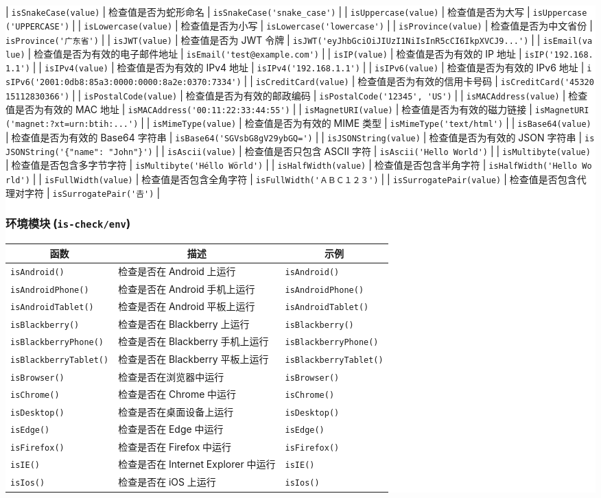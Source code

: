 | `isSnakeCase(value)` | 检查值是否为蛇形命名 | `isSnakeCase('snake_case')` |
| `isUppercase(value)` | 检查值是否为大写 | `isUppercase('UPPERCASE')` |
| `isLowercase(value)` | 检查值是否为小写 | `isLowercase('lowercase')` |
| `isProvince(value)` | 检查值是否为中文省份 | `isProvince('广东省')` |
| `isJWT(value)` | 检查值是否为 JWT 令牌 | `isJWT('eyJhbGciOiJIUzI1NiIsInR5cCI6IkpXVCJ9...')` |
| `isEmail(value)` | 检查值是否为有效的电子邮件地址 | `isEmail('test@example.com')` |
| `isIP(value)` | 检查值是否为有效的 IP 地址 | `isIP('192.168.1.1')` |
| `isIPv4(value)` | 检查值是否为有效的 IPv4 地址 | `isIPv4('192.168.1.1')` |
| `isIPv6(value)` | 检查值是否为有效的 IPv6 地址 | `isIPv6('2001:0db8:85a3:0000:0000:8a2e:0370:7334')` |
| `isCreditCard(value)` | 检查值是否为有效的信用卡号码 | `isCreditCard('4532015112830366')` |
| `isPostalCode(value)` | 检查值是否为有效的邮政编码 | `isPostalCode('12345', 'US')` |
| `isMACAddress(value)` | 检查值是否为有效的 MAC 地址 | `isMACAddress('00:11:22:33:44:55')` |
| `isMagnetURI(value)` | 检查值是否为有效的磁力链接 | `isMagnetURI('magnet:?xt=urn:btih:...')` |
| `isMimeType(value)` | 检查值是否为有效的 MIME 类型 | `isMimeType('text/html')` |
| `isBase64(value)` | 检查值是否为有效的 Base64 字符串 | `isBase64('SGVsbG8gV29ybGQ=')` |
| `isJSONString(value)` | 检查值是否为有效的 JSON 字符串 | `isJSONString('{"name": "John"}')` |
| `isAscii(value)` | 检查值是否只包含 ASCII 字符 | `isAscii('Hello World')` |
| `isMultibyte(value)` | 检查值是否包含多字节字符 | `isMultibyte('Héllo Wörld')` |
| `isHalfWidth(value)` | 检查值是否包含半角字符 | `isHalfWidth('Hello World')` |
| `isFullWidth(value)` | 检查值是否包含全角字符 | `isFullWidth('ＡＢＣ１２３')` |
| `isSurrogatePair(value)` | 检查值是否包含代理对字符 | `isSurrogatePair('𠮷')` |

### 环境模块 (`is-check/env`)

| 函数 | 描述 | 示例 |
|---------|-------------|---------|
| `isAndroid()` | 检查是否在 Android 上运行 | `isAndroid()` |
| `isAndroidPhone()` | 检查是否在 Android 手机上运行 | `isAndroidPhone()` |
| `isAndroidTablet()` | 检查是否在 Android 平板上运行 | `isAndroidTablet()` |
| `isBlackberry()` | 检查是否在 Blackberry 上运行 | `isBlackberry()` |
| `isBlackberryPhone()` | 检查是否在 Blackberry 手机上运行 | `isBlackberryPhone()` |
| `isBlackberryTablet()` | 检查是否在 Blackberry 平板上运行 | `isBlackberryTablet()` |
| `isBrowser()` | 检查是否在浏览器中运行 | `isBrowser()` |
| `isChrome()` | 检查是否在 Chrome 中运行 | `isChrome()` |
| `isDesktop()` | 检查是否在桌面设备上运行 | `isDesktop()` |
| `isEdge()` | 检查是否在 Edge 中运行 | `isEdge()` |
| `isFirefox()` | 检查是否在 Firefox 中运行 | `isFirefox()` |
| `isIE()` | 检查是否在 Internet Explorer 中运行 | `isIE()` |
| `isIos()` | 检查是否在 iOS 上运行 | `isIos()` |
